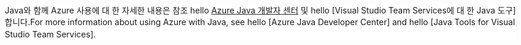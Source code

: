 <span data-ttu-id="4c680-177">Java와 함께 Azure 사용에 대 한 자세한 내용은 참조 hello [Azure Java 개발자 센터] 및 hello [Visual Studio Team Services에 대 한 Java 도구]합니다.</span><span class="sxs-lookup"><span data-stu-id="4c680-177">For more information about using Azure with Java, see hello [Azure Java Developer Center] and hello [Java Tools for Visual Studio Team Services].</span></span>



[Eclipse용 Azure 도구 키트]: ./azure-toolkit-for-eclipse.md
[IntelliJ용 Azure 도구 키트]: ./azure-toolkit-for-intellij.md
[Eclipse에서 Azure용 헬로 월드 웹앱 만들기]: ./app-service-web/app-service-web-eclipse-create-hello-world-web-app.md
[IntelliJ에서 Azure용 Hello World 웹앱 만들기]: ./app-service-web/app-service-web-intellij-create-hello-world-web-app.md
[Hello Eclipse 용 Azure 도구 키트 설치]: ./azure-toolkit-for-eclipse-installation.md
[IntelliJ 용 hello Azure 도구 키트 설치]: ./azure-toolkit-for-intellij-installation.md
[Eclipse 용 Azure 도구 키트 hello에 대 한 로그인 지침]: ./azure-toolkit-for-eclipse-sign-in-instructions.md
[Sign-in instructions for hello Azure Toolkit for IntelliJ]: ./azure-toolkit-for-intellij-sign-in-instructions.md
[Hello Eclipse 용 Azure 도구 키트의에서 새로운 기능]: ./azure-toolkit-for-eclipse-whats-new.md
[Hello IntelliJ 용 Azure 도구 키트의에서 새로운 기능]: ./azure-toolkit-for-intellij-whats-new.md

[Azure Java 개발자 센터]: https://azure.microsoft.com/develop/java/
[Visual Studio Team Services용 Java 도구]: https://java.visualstudio.com/



[I01]: ./media/azure-toolkit-for-intellij-sign-in-instructions/I01.png
[I02]: ./media/azure-toolkit-for-intellij-sign-in-instructions/I02.png
[I03]: ./media/azure-toolkit-for-intellij-sign-in-instructions/I03.png
[I04]: ./media/azure-toolkit-for-intellij-sign-in-instructions/I04.png

[A01]: ./media/azure-toolkit-for-intellij-sign-in-instructions/A01.png
[A02]: ./media/azure-toolkit-for-intellij-sign-in-instructions/A02.png
[A03]: ./media/azure-toolkit-for-intellij-sign-in-instructions/A03.png
[A04]: ./media/azure-toolkit-for-intellij-sign-in-instructions/A04.png
[A05]: ./media/azure-toolkit-for-intellij-sign-in-instructions/A05.png
[A06]: ./media/azure-toolkit-for-intellij-sign-in-instructions/A06.png
[A07]: ./media/azure-toolkit-for-intellij-sign-in-instructions/A07.png
[A08]: ./media/azure-toolkit-for-intellij-sign-in-instructions/A08.png

[L01]: ./media/azure-toolkit-for-intellij-sign-in-instructions/L01.png
[L02]: ./media/azure-toolkit-for-intellij-sign-in-instructions/L02.png
[L03]: ./media/azure-toolkit-for-intellij-sign-in-instructions/L03.png

